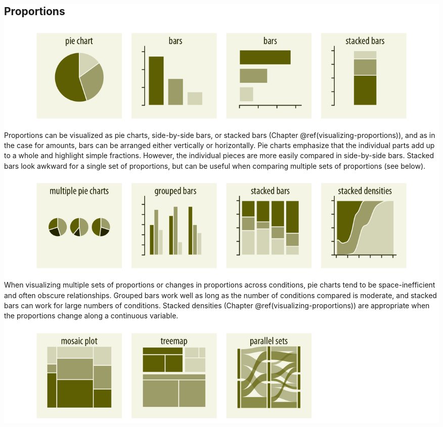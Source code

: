 ## Proportions

<img src="directory_of_visualizations_files/figure-html/proportions-1.png" width="750" style="display: block; margin: auto;" />

Proportions can be visualized as pie charts, side-by-side bars, or stacked bars (Chapter \@ref(visualizing-proportions)), and as in the case for amounts, bars can be arranged either vertically or horizontally. Pie charts emphasize that the individual parts add up to a whole and highlight simple fractions. However, the individual pieces are more easily compared in side-by-side bars. Stacked bars look awkward for a single set of proportions, but can be useful when comparing multiple sets of proportions (see below).


<img src="directory_of_visualizations_files/figure-html/proportions-comp-1.png" width="750" style="display: block; margin: auto;" />

When visualizing multiple sets of proportions or changes in proportions across conditions, pie charts tend to be space-inefficient and often obscure relationships. Grouped bars work well as long as the number of conditions compared is moderate, and stacked bars can work for large numbers of conditions. Stacked densities (Chapter \@ref(visualizing-proportions)) are appropriate when the proportions change along a continuous variable.

<img src="directory_of_visualizations_files/figure-html/proportions-multi-1.png" width="750" style="display: block; margin: auto;" />
